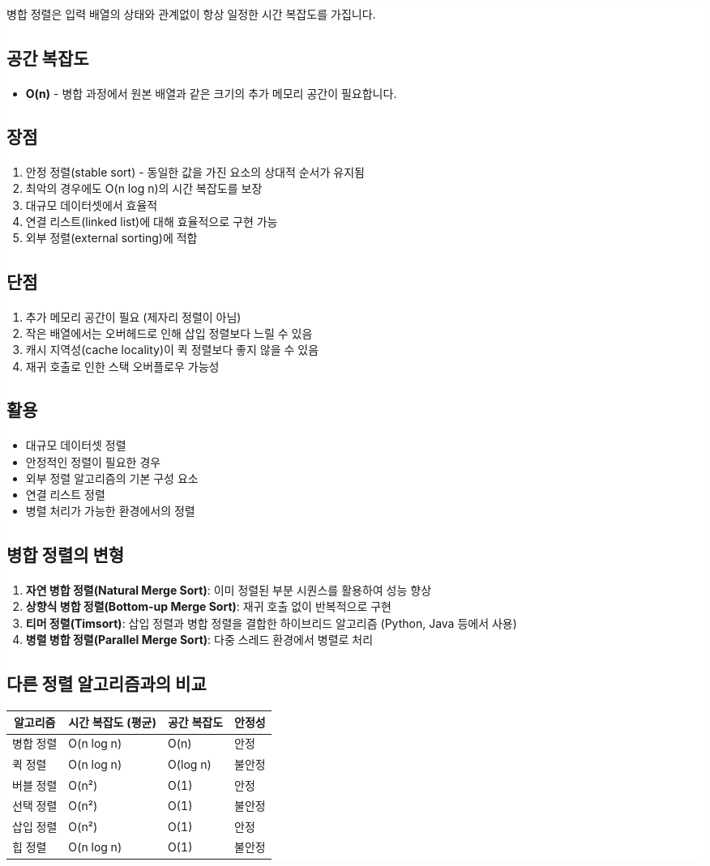 병합 정렬은 입력 배열의 상태와 관계없이 항상 일정한 시간 복잡도를 가집니다.

## 공간 복잡도
- **O(n)** - 병합 과정에서 원본 배열과 같은 크기의 추가 메모리 공간이 필요합니다.

## 장점
1. 안정 정렬(stable sort) - 동일한 값을 가진 요소의 상대적 순서가 유지됨
2. 최악의 경우에도 O(n log n)의 시간 복잡도를 보장
3. 대규모 데이터셋에서 효율적
4. 연결 리스트(linked list)에 대해 효율적으로 구현 가능
5. 외부 정렬(external sorting)에 적합

## 단점
1. 추가 메모리 공간이 필요 (제자리 정렬이 아님)
2. 작은 배열에서는 오버헤드로 인해 삽입 정렬보다 느릴 수 있음
3. 캐시 지역성(cache locality)이 퀵 정렬보다 좋지 않을 수 있음
4. 재귀 호출로 인한 스택 오버플로우 가능성

## 활용
- 대규모 데이터셋 정렬
- 안정적인 정렬이 필요한 경우
- 외부 정렬 알고리즘의 기본 구성 요소
- 연결 리스트 정렬
- 병렬 처리가 가능한 환경에서의 정렬

## 병합 정렬의 변형
1. **자연 병합 정렬(Natural Merge Sort)**: 이미 정렬된 부분 시퀀스를 활용하여 성능 향상
2. **상향식 병합 정렬(Bottom-up Merge Sort)**: 재귀 호출 없이 반복적으로 구현
3. **티머 정렬(Timsort)**: 삽입 정렬과 병합 정렬을 결합한 하이브리드 알고리즘 (Python, Java 등에서 사용)
4. **병렬 병합 정렬(Parallel Merge Sort)**: 다중 스레드 환경에서 병렬로 처리

## 다른 정렬 알고리즘과의 비교
| 알고리즘 | 시간 복잡도 (평균) | 공간 복잡도 | 안정성 |
|---------|-----------------|-----------|-------|
| 병합 정렬 | O(n log n) | O(n) | 안정 |
| 퀵 정렬 | O(n log n) | O(log n) | 불안정 |
| 버블 정렬 | O(n²) | O(1) | 안정 |
| 선택 정렬 | O(n²) | O(1) | 불안정 |
| 삽입 정렬 | O(n²) | O(1) | 안정 |
| 힙 정렬 | O(n log n) | O(1) | 불안정 |